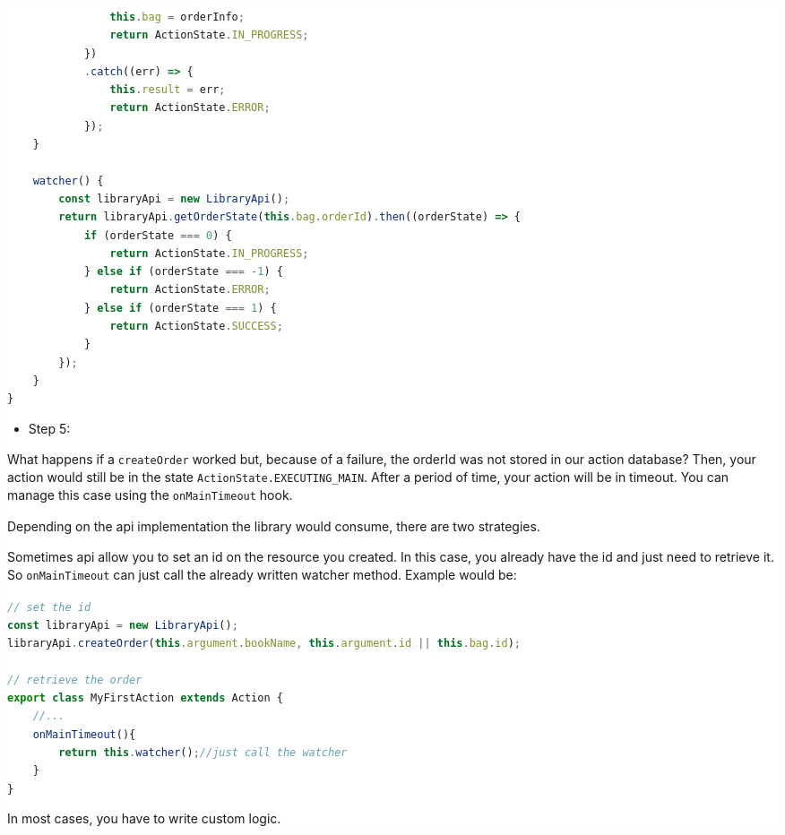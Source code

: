 ```typescript
                this.bag = orderInfo;
                return ActionState.IN_PROGRESS;
            })
            .catch((err) => {
                this.result = err;
                return ActionState.ERROR;
            });
    }

    watcher() {
        const libraryApi = new LibraryApi();
        return libraryApi.getOrderState(this.bag.orderId).then((orderState) => {
            if (orderState === 0) {
                return ActionState.IN_PROGRESS;
            } else if (orderState === -1) {
                return ActionState.ERROR;
            } else if (orderState === 1) {
                return ActionState.SUCCESS;
            }
        });
    }
}
```

- Step 5:

What happens if a `createOrder` worked but, because of a failure, the orderId was not stored in our action database?
Then, your action would still be in the state `ActionState.EXECUTING_MAIN`.
After a period of time, your action will be in timeout.
You can manage this case using the `onMainTimeout` hook.

Depending on the api implementation the library would consume, there are two strategies.

Sometimes api allow you to set an id on the resource you created. In this case, you already have the id and just need to retrieve it.
So `onMainTimeout` can just call the already written watcher method.
Example would be:

```typescript
// set the id
const libraryApi = new LibraryApi();
libraryApi.createOrder(this.argument.bookName, this.argument.id || this.bag.id);

// retrieve the order
export class MyFirstAction extends Action {
    //...
    onMainTimeout(){
        return this.watcher();//just call the watcher
    }
}
```

In most cases, you have to write custom logic.
